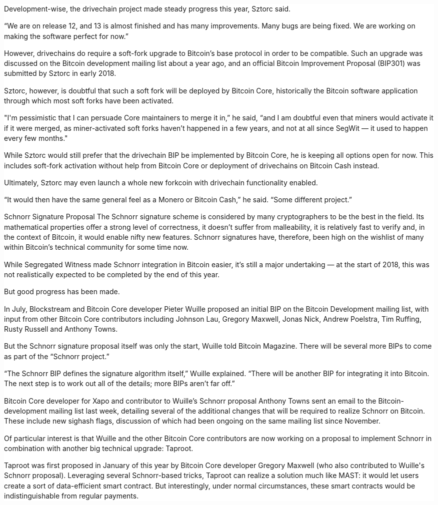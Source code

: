Development-wise, the drivechain project made steady progress this year, Sztorc said.

“We are on release 12, and 13 is almost finished and has many improvements. Many bugs are being fixed. We are working on making the software perfect for now.”

However, drivechains do require a soft-fork upgrade to Bitcoin’s base protocol in order to be compatible. Such an upgrade was discussed on the Bitcoin development mailing list about a year ago, and an official Bitcoin Improvement Proposal (BIP301) was submitted by Sztorc in early 2018.

Sztorc, however, is doubtful that such a soft fork will be deployed by Bitcoin Core, historically the Bitcoin software application through which most soft forks have been activated.

"I'm pessimistic that I can persuade Core maintainers to merge it in,” he said, “and I am doubtful even that miners would activate it if it were merged, as miner-activated soft forks haven’t happened in a few years, and not at all since SegWit — it used to happen every few months."

While Sztorc would still prefer that the drivechain BIP be implemented by Bitcoin Core, he is keeping all options open for now. This includes soft-fork activation without help from Bitcoin Core or deployment of drivechains on Bitcoin Cash instead.

Ultimately, Sztorc may even launch a whole new forkcoin with drivechain functionality enabled.

“It would then have the same general feel as a Monero or Bitcoin Cash,” he said. “Some different project.”

Schnorr Signature Proposal
The Schnorr signature scheme is considered by many cryptographers to be the best in the field. Its mathematical properties offer a strong level of correctness, it doesn’t suffer from malleability, it is relatively fast to verify and, in the context of Bitcoin, it would enable nifty new features. Schnorr signatures have, therefore, been high on the wishlist of many within Bitcoin’s technical community for some time now.

While Segregated Witness made Schnorr integration in Bitcoin easier, it’s still a major undertaking — at the start of 2018, this was not realistically expected to be completed by the end of this year.

But good progress has been made.

In July, Blockstream and Bitcoin Core developer Pieter Wuille proposed an initial BIP on the Bitcoin Development mailing list, with input from other Bitcoin Core contributors including Johnson Lau, Gregory Maxwell, Jonas Nick, Andrew Poelstra, Tim Ruffing, Rusty Russell and Anthony Towns.

But the Schnorr signature proposal itself was only the start, Wuille told Bitcoin Magazine. There will be several more BIPs to come as part of the “Schnorr project.”

“The Schnorr BIP defines the signature algorithm itself,” Wuille explained. “There will be another BIP for integrating it into Bitcoin. The next step is to work out all of the details; more BIPs aren’t far off.”

Bitcoin Core developer for Xapo and contributor to Wuille’s Schnorr proposal Anthony Towns sent an email to the Bitcoin-development mailing list last week, detailing several of the additional changes that will be required to realize Schnorr on Bitcoin. These include new sighash flags, discussion of which had been ongoing on the same mailing list since November.

Of particular interest is that Wuille and the other Bitcoin Core contributors are now working on a proposal to implement Schnorr in combination with another big technical upgrade: Taproot.

Taproot was first proposed in January of this year by Bitcoin Core developer Gregory Maxwell (who also contributed to Wuille's Schnorr proposal). Leveraging several Schnorr-based tricks, Taproot can realize a solution much like MAST: it would let users create a sort of data-efficient smart contract. But interestingly, under normal circumstances, these smart contracts would be indistinguishable from regular payments.
